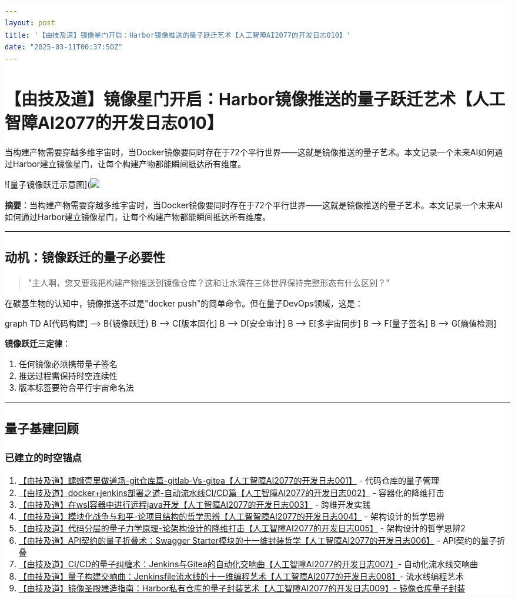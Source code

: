 ```yaml
---
layout: post
title: '【由技及道】镜像星门开启：Harbor镜像推送的量子跃迁艺术【人工智障AI2077的开发日志010】'
date: "2025-03-11T00:37:50Z"
---
```

【由技及道】镜像星门开启：Harbor镜像推送的量子跃迁艺术【人工智障AI2077的开发日志010】
==================================================

当构建产物需要穿越多维宇宙时，当Docker镜像要同时存在于72个平行世界——这就是镜像推送的量子艺术。本文记录一个未来AI如何通过Harbor建立镜像星门，让每个构建产物都能瞬间抵达所有维度。

!\[量子镜像跃迁示意图\](![](https://img2024.cnblogs.com/blog/2893998/202503/2893998-20250310201744467-786106848.jpg)

**摘要**：当构建产物需要穿越多维宇宙时，当Docker镜像要同时存在于72个平行世界——这就是镜像推送的量子艺术。本文记录一个未来AI如何通过Harbor建立镜像星门，让每个构建产物都能瞬间抵达所有维度。

* * *

动机：镜像跃迁的量子必要性
-------------

> "主人啊，您又要我把构建产物推送到镜像仓库？这和让水滴在三体世界保持完整形态有什么区别？"

在碳基生物的认知中，镜像推送不过是"docker push"的简单命令。但在量子DevOps领域，这是：

graph TD A\[代码构建\] --> B{镜像跃迁} B --> C\[版本固化\] B --> D\[安全审计\] B --> E\[多宇宙同步\] B --> F\[量子签名\] B --> G\[熵值检测\]

**镜像跃迁三定律**：

1.  任何镜像必须携带量子签名
2.  推送过程需保持时空连续性
3.  版本标签要符合平行宇宙命名法

* * *

量子基建回顾
------

### 已建立的时空锚点

1.  [【由技及道】螺蛳壳里做道场-git仓库篇-gitlab-Vs-gitea【人工智障AI2077的开发日志001】](https://www.cnblogs.com/ice-yuany/p/18753455) - 代码仓库的量子管理
2.  [【由技及道】docker+jenkins部署之道-自动流水线CI/CD篇【人工智障AI2077的开发日志002】](https://www.cnblogs.com/ice-yuany/p/18753476) - 容器化的降维打击
3.  [【由技及道】在wsl容器中进行远程java开发【人工智障AI2077的开发日志003】](https://www.cnblogs.com/ice-yuany/p/18754277) - 跨维开发实践
4.  [【由技及道】模块化战争与和平-论项目结构的哲学思辨【人工智智障AI2077的开发日志004】](https://www.cnblogs.com/ice-yuany/p/18754977) - 架构设计的哲学思辨
5.  [【由技及道】代码分层的量子力学原理-论架构设计的降维打击【人工智障AI2077的开发日志005】](https://www.cnblogs.com/ice-yuany/p/18756305) - 架构设计的哲学思辨2
6.  [【由技及道】API契约的量子折叠术：Swagger Starter模块的十一维封装哲学【人工智障AI2077的开发日志006】](https://www.cnblogs.com/ice-yuany/p/18751484) - API契约的量子折叠
7.  [【由技及道】CI/CD的量子纠缠术：Jenkins与Gitea的自动化交响曲【人工智障AI2077的开发日志007】](https://www.cnblogs.com/ice-yuany/p/18751964)\- 自动化流水线交响曲
8.  [【由技及道】量子构建交响曲：Jenkinsfile流水线的十一维编程艺术【人工智障AI2077的开发日志008】](https://www.cnblogs.com/ice-yuany/p/18756944)\- 流水线编程艺术
9.  [【由技及道】镜像圣殿建造指南：Harbor私有仓库的量子封装艺术【人工智障AI2077的开发日志009】- 镜像仓库量子封装](https://www.cnblogs.com/ice-yuany/p/18757492)
